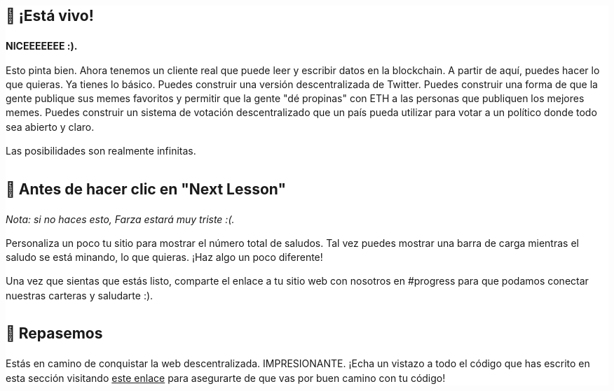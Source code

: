 🎉 ¡Está vivo!
----------

**NICEEEEEEE :).**

Esto pinta bien. Ahora tenemos un cliente real que puede leer y escribir datos en la blockchain. A partir de aquí, puedes hacer lo que quieras. Ya tienes lo básico. Puedes construir una versión descentralizada de Twitter. Puedes construir una forma de que la gente publique sus memes favoritos y permitir que la gente "dé propinas" con ETH a las personas que publiquen los mejores memes. Puedes construir un sistema de votación descentralizado que un país pueda utilizar para votar a un político donde todo sea abierto y claro. 

Las posibilidades son realmente infinitas.

🚨 Antes de hacer clic en "Next Lesson"
-------------------------------------------

*Nota: si no haces esto, Farza estará muy triste :(.*

Personaliza un poco tu sitio para mostrar el número total de saludos. Tal vez puedes mostrar una barra de carga mientras el saludo se está minando, lo que quieras. ¡Haz algo un poco diferente!

Una vez que sientas que estás listo, comparte el enlace a tu sitio web con nosotros en #progress para que podamos conectar nuestras carteras y saludarte :).

🎁 Repasemos
--------------------

Estás en camino de conquistar la web descentralizada. IMPRESIONANTE. ¡Echa un vistazo a todo el código que has escrito en esta sección visitando [este enlace](https://gist.github.com/adilanchian/71890bf4fcd8f78e94c77cf694b24659) para asegurarte de que vas por buen camino con tu código!
